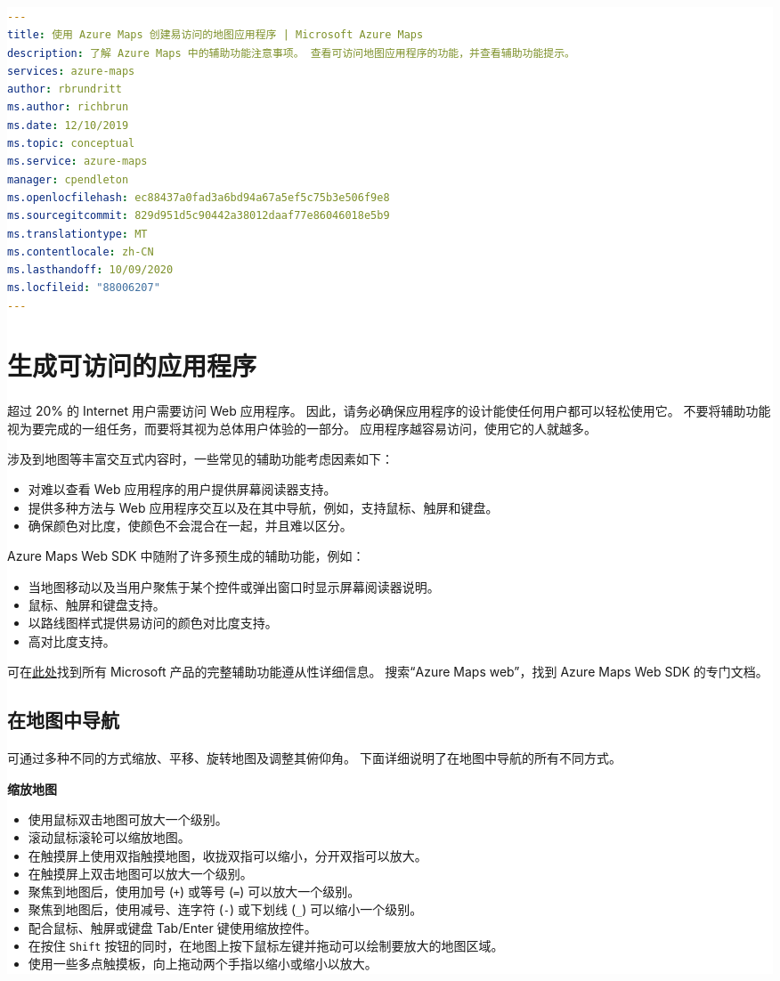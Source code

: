 ```yaml
---
title: 使用 Azure Maps 创建易访问的地图应用程序 | Microsoft Azure Maps
description: 了解 Azure Maps 中的辅助功能注意事项。 查看可访问地图应用程序的功能，并查看辅助功能提示。
services: azure-maps
author: rbrundritt
ms.author: richbrun
ms.date: 12/10/2019
ms.topic: conceptual
ms.service: azure-maps
manager: cpendleton
ms.openlocfilehash: ec88437a0fad3a6bd94a67a5ef5c75b3e506f9e8
ms.sourcegitcommit: 829d951d5c90442a38012daaf77e86046018e5b9
ms.translationtype: MT
ms.contentlocale: zh-CN
ms.lasthandoff: 10/09/2020
ms.locfileid: "88006207"
---
```

# <a name="building-an-accessible-application"></a>生成可访问的应用程序

超过 20% 的 Internet 用户需要访问 Web 应用程序。 因此，请务必确保应用程序的设计能使任何用户都可以轻松使用它。 不要将辅助功能视为要完成的一组任务，而要将其视为总体用户体验的一部分。 应用程序越容易访问，使用它的人就越多。 

涉及到地图等丰富交互式内容时，一些常见的辅助功能考虑因素如下：
- 对难以查看 Web 应用程序的用户提供屏幕阅读器支持。
- 提供多种方法与 Web 应用程序交互以及在其中导航，例如，支持鼠标、触屏和键盘。
- 确保颜色对比度，使颜色不会混合在一起，并且难以区分。 

Azure Maps Web SDK 中随附了许多预生成的辅助功能，例如：
- 当地图移动以及当用户聚焦于某个控件或弹出窗口时显示屏幕阅读器说明。
- 鼠标、触屏和键盘支持。
- 以路线图样式提供易访问的颜色对比度支持。
- 高对比度支持。

可在[此处](https://cloudblogs.microsoft.com/industry-blog/government/2018/09/11/accessibility-conformance-reports/)找到所有 Microsoft 产品的完整辅助功能遵从性详细信息。 搜索“Azure Maps web”，找到 Azure Maps Web SDK 的专门文档。 

## <a name="navigating-the-map"></a>在地图中导航

可通过多种不同的方式缩放、平移、旋转地图及调整其俯仰角。 下面详细说明了在地图中导航的所有不同方式。

**缩放地图**

- 使用鼠标双击地图可放大一个级别。
- 滚动鼠标滚轮可以缩放地图。
- 在触摸屏上使用双指触摸地图，收拢双指可以缩小，分开双指可以放大。
- 在触摸屏上双击地图可以放大一个级别。
- 聚焦到地图后，使用加号 (`+`) 或等号 (`=`) 可以放大一个级别。
- 聚焦到地图后，使用减号、连字符 (`-`) 或下划线 (`_`) 可以缩小一个级别。
- 配合鼠标、触屏或键盘 Tab/Enter 键使用缩放控件。
- 在按住 `Shift` 按钮的同时，在地图上按下鼠标左键并拖动可以绘制要放大的地图区域。
- 使用一些多点触摸板，向上拖动两个手指以缩小或缩小以放大。
